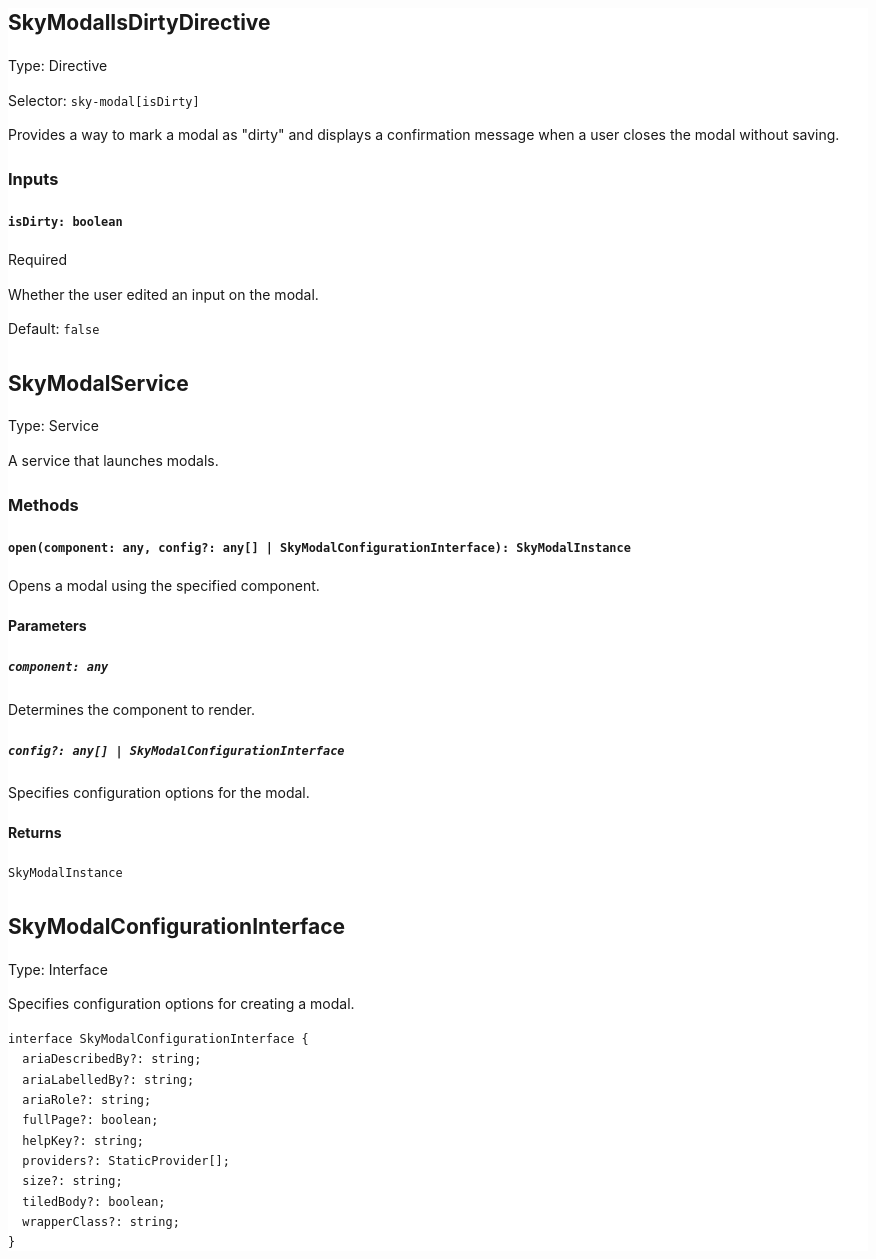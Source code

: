  SkyModalIsDirtyDirective
-------------------------

Type: Directive

Selector: `sky-modal[isDirty]`

Provides a way to mark a modal as "dirty" and displays a confirmation message when a user closes the modal without saving.

### Inputs

#### `isDirty: boolean`

Required

Whether the user edited an input on the modal.

Default: `false`

 SkyModalService
----------------

Type: Service

A service that launches modals.

### Methods

#### `open(component: any, config?: any[] | SkyModalConfigurationInterface): SkyModalInstance`

Opens a modal using the specified component.

#### Parameters

##### `component: any`

Determines the component to render.

##### `config?: any[] | SkyModalConfigurationInterface`

Specifies configuration options for the modal.

#### Returns

`SkyModalInstance`

 SkyModalConfigurationInterface
-------------------------------

Type: Interface

Specifies configuration options for creating a modal.

    interface SkyModalConfigurationInterface {
      ariaDescribedBy?: string;
      ariaLabelledBy?: string;
      ariaRole?: string;
      fullPage?: boolean;
      helpKey?: string;
      providers?: StaticProvider[];
      size?: string;
      tiledBody?: boolean;
      wrapperClass?: string;
    }
